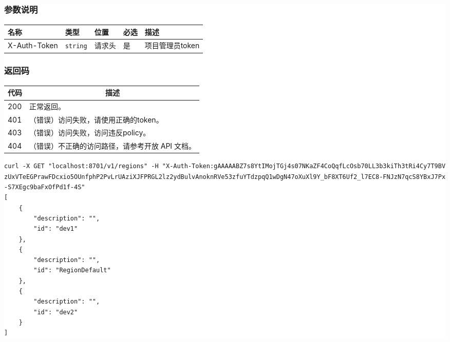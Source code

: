 ### 参数说明
| 名称      |  类型   |  位置    | 必选 |  描述|
|:--------- |:------ |:------ |:---- |:----  |
|X-Auth-Token|`string`|请求头|是| 项目管理员token|

### 返回码
代码 | 描述
---- | ----
200  | 正常返回。
401  | （错误）访问失败，请使用正确的token。
403  | （错误）访问失败，访问违反policy。
404  | （错误）不正确的访问路径，请参考开放 API 文档。

```
curl -X GET "localhost:8701/v1/regions" -H "X-Auth-Token:gAAAAABZ7s8YtIMojTGj4s07NKaZF4CoQqfLcOsb70LL3b3kiTh3tRi4Cy7T9BVzUxVTeEGPrawFDcxio5OUnfphP2PvLrUAziXJFPRGL2lz2ydBulvAnoknRVe53zfuYTdzpqQ1wDgN47oXuXl9Y_bF8XT6Uf2_l7EC8-FNJzN7qcS8YBxJ7Px-S7XEgc9baFxOfPd1f-4S"
[
    {
        "description": "",
        "id": "dev1"
    },
    {
        "description": "",
        "id": "RegionDefault"
    },
    {
        "description": "",
        "id": "dev2"
    }
]
```